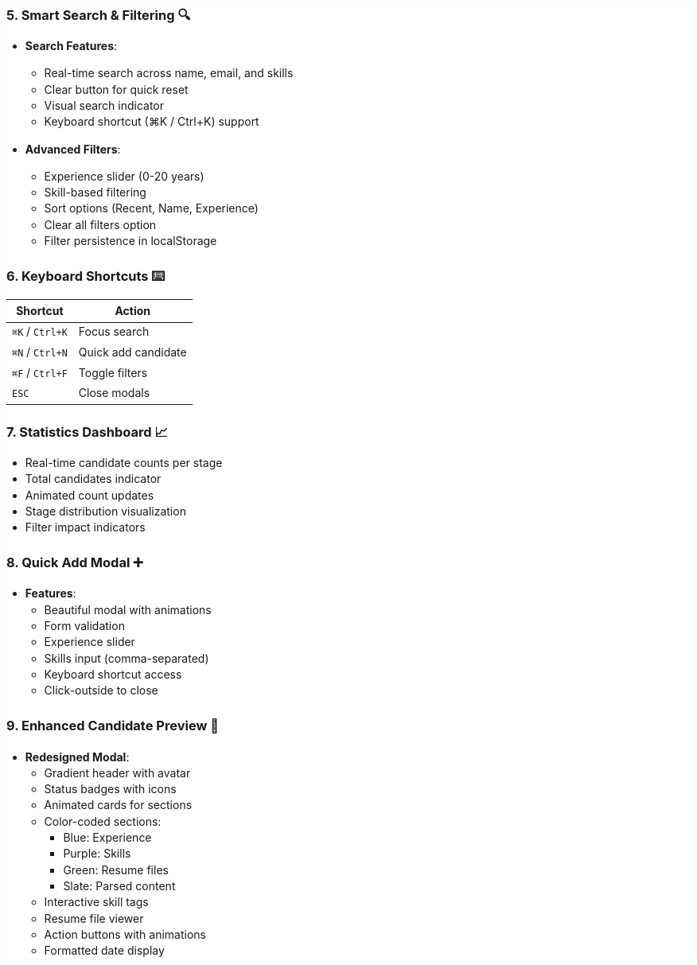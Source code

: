 ### 5. **Smart Search & Filtering** 🔍
- **Search Features**:
  - Real-time search across name, email, and skills
  - Clear button for quick reset
  - Visual search indicator
  - Keyboard shortcut (⌘K / Ctrl+K) support

- **Advanced Filters**:
  - Experience slider (0-20 years)
  - Skill-based filtering
  - Sort options (Recent, Name, Experience)
  - Clear all filters option
  - Filter persistence in localStorage

### 6. **Keyboard Shortcuts** ⌨️
| Shortcut | Action |
|----------|--------|
| `⌘K` / `Ctrl+K` | Focus search |
| `⌘N` / `Ctrl+N` | Quick add candidate |
| `⌘F` / `Ctrl+F` | Toggle filters |
| `ESC` | Close modals |

### 7. **Statistics Dashboard** 📈
- Real-time candidate counts per stage
- Total candidates indicator
- Animated count updates
- Stage distribution visualization
- Filter impact indicators

### 8. **Quick Add Modal** ➕
- **Features**:
  - Beautiful modal with animations
  - Form validation
  - Experience slider
  - Skills input (comma-separated)
  - Keyboard shortcut access
  - Click-outside to close

### 9. **Enhanced Candidate Preview** 👤
- **Redesigned Modal**:
  - Gradient header with avatar
  - Status badges with icons
  - Animated cards for sections
  - Color-coded sections:
    - Blue: Experience
    - Purple: Skills
    - Green: Resume files
    - Slate: Parsed content
  - Interactive skill tags
  - Resume file viewer
  - Action buttons with animations
  - Formatted date display
